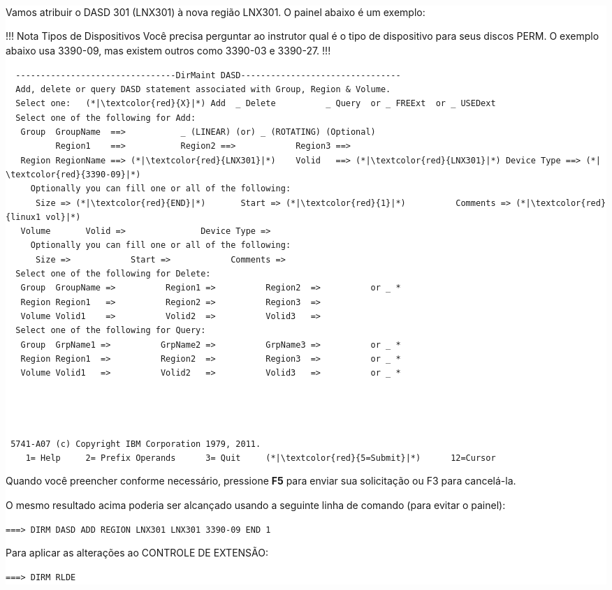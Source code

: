 Vamos atribuir o DASD 301 (LNX301) à nova região LNX301. O painel abaixo é um exemplo:

!!! Nota
Tipos de Dispositivos Você precisa perguntar ao instrutor qual é o tipo de dispositivo para seus discos PERM. O exemplo abaixo usa 3390-09, mas existem outros como 3390-03 e 3390-27.
!!!



```
  --------------------------------DirMaint DASD--------------------------------
  Add, delete or query DASD statement associated with Group, Region & Volume.
  Select one:   (*|\textcolor{red}{X}|*) Add  _ Delete          _ Query  or _ FREExt  or _ USEDext
  Select one of the following for Add:
   Group  GroupName  ==>           _ (LINEAR) (or) _ (ROTATING) (Optional)
          Region1    ==>           Region2 ==>            Region3 ==>         
   Region RegionName ==> (*|\textcolor{red}{LNX301}|*)    Volid   ==> (*|\textcolor{red}{LNX301}|*) Device Type ==> (*|\textcolor{red}{3390-09}|*)  
     Optionally you can fill one or all of the following:
      Size => (*|\textcolor{red}{END}|*)       Start => (*|\textcolor{red}{1}|*)          Comments => (*|\textcolor{red}{linux1 vol}|*)            
   Volume       Volid =>               Device Type =>         
     Optionally you can fill one or all of the following:
      Size =>            Start =>            Comments =>                       
  Select one of the following for Delete:
   Group  GroupName =>          Region1 =>          Region2  =>          or _ *
   Region Region1   =>          Region2 =>          Region3  =>         
   Volume Volid1    =>          Volid2  =>          Volid3   =>       
  Select one of the following for Query:
   Group  GrpName1 =>          GrpName2 =>          GrpName3 =>          or _ *
   Region Region1  =>          Region2  =>          Region3  =>          or _ *
   Volume Volid1   =>          Volid2   =>          Volid3   =>          or _ *




 5741-A07 (c) Copyright IBM Corporation 1979, 2011.
    1= Help     2= Prefix Operands      3= Quit     (*|\textcolor{red}{5=Submit}|*)      12=Cursor
```

Quando você preencher conforme necessário, pressione **F5** para enviar sua solicitação ou F3 para cancelá-la.

O mesmo resultado acima poderia ser alcançado usando a seguinte linha de comando (para evitar o painel):


```
===> DIRM DASD ADD REGION LNX301 LNX301 3390-09 END 1
```


Para aplicar as alterações ao CONTROLE DE EXTENSÃO:


```
===> DIRM RLDE
```
